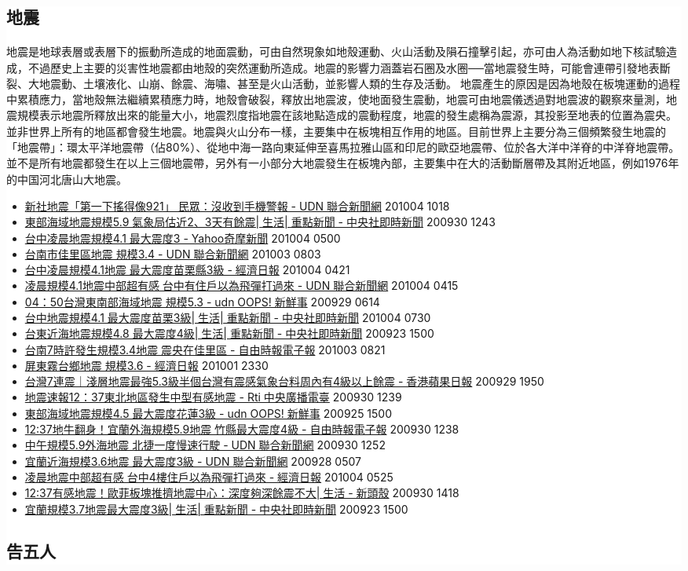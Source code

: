 ## 地震

地震是地球表層或表層下的振動所造成的地面震動，可由自然現象如地殼運動、火山活動及隕石撞擊引起，亦可由人為活動如地下核試驗造成，不過歷史上主要的災害性地震都由地殼的突然運動所造成。地震的影響力涵蓋岩石圈及水圈──當地震發生時，可能會連帶引發地表斷裂、大地震動、土壤液化、山崩、餘震、海嘯、甚至是火山活動，並影響人類的生存及活動。
地震產生的原因是因為地殼在板塊運動的過程中累積應力，當地殼無法繼續累積應力時，地殼會破裂，釋放出地震波，使地面發生震動，地震可由地震儀透過對地震波的觀察來量測，地震規模表示地震所釋放出來的能量大小，地震烈度指地震在該地點造成的震動程度，地震的發生處稱為震源，其投影至地表的位置為震央。
並非世界上所有的地區都會發生地震。地震與火山分布一樣，主要集中在板塊相互作用的地區。目前世界上主要分為三個頻繁發生地震的「地震帶」：環太平洋地震帶（佔80%）、從地中海一路向東延伸至喜馬拉雅山區和印尼的歐亞地震帶、位於各大洋中洋脊的中洋脊地震帶。並不是所有地震都發生在以上三個地震帶，另外有一小部分大地震發生在板塊內部，主要集中在大的活動斷層帶及其附近地區，例如1976年的中国河北唐山大地震。
- [新社地震「第一下搖得像921」 民眾：沒收到手機警報 - UDN 聯合新聞網](https://udn.com/news/story/7266/4908785 "新社地震「第一下搖得像921」 民眾：沒收到手機警報 - UDN 聯合新聞網") 201004 1018
- [東部海域地震規模5.9 氣象局估近2、3天有餘震| 生活| 重點新聞 - 中央社即時新聞](https://www.cna.com.tw/news/firstnews/202009305003.aspx "東部海域地震規模5.9 氣象局估近2、3天有餘震| 生活| 重點新聞 - 中央社即時新聞") 200930 1243
- [台中凌晨地震規模4.1 最大震度3 - Yahoo奇摩新聞](https://tw.news.yahoo.com/%E5%8F%B0%E4%B8%AD%E5%87%8C%E6%99%A8%E5%9C%B0%E9%9C%87%E8%A6%8F%E6%A8%A14-1-%E6%9C%80%E5%A4%A7%E9%9C%87%E5%BA%A63-210028375.html "台中凌晨地震規模4.1 最大震度3 - Yahoo奇摩新聞") 201004 0500
- [台南市佳里區地震 規模3.4 - UDN 聯合新聞網](https://udn.com/news/story/7266/4906629 "台南市佳里區地震 規模3.4 - UDN 聯合新聞網") 201003 0803
- [台中凌晨規模4.1地震 最大震度苗栗縣3級 - 經濟日報](https://money.udn.com/money/story/12524/4908633 "台中凌晨規模4.1地震 最大震度苗栗縣3級 - 經濟日報") 201004 0421
- [凌晨規模4.1地震中部超有感 台中有住戶以為飛彈打過來 - UDN 聯合新聞網](https://udn.com/news/story/7266/4908632 "凌晨規模4.1地震中部超有感 台中有住戶以為飛彈打過來 - UDN 聯合新聞網") 201004 0415
- [04：50台灣東南部海域地震 規模5.3 - udn OOPS! 新鮮事](https://udn.com/news/story/7266/4896365 "04：50台灣東南部海域地震 規模5.3 - udn OOPS! 新鮮事") 200929 0614
- [台中地震規模4.1 最大震度苗栗3級| 生活| 重點新聞 - 中央社即時新聞](https://www.cna.com.tw/news/firstnews/202010040011.aspx "台中地震規模4.1 最大震度苗栗3級| 生活| 重點新聞 - 中央社即時新聞") 201004 0730
- [台東近海地震規模4.8 最大震度4級| 生活| 重點新聞 - 中央社即時新聞](https://www.cna.com.tw/news/firstnews/202009230094.aspx "台東近海地震規模4.8 最大震度4級| 生活| 重點新聞 - 中央社即時新聞") 200923 1500
- [台南7時許發生規模3.4地震 震央在佳里區 - 自由時報電子報](https://news.ltn.com.tw/news/life/breakingnews/3310278 "台南7時許發生規模3.4地震 震央在佳里區 - 自由時報電子報") 201003 0821
- [屏東霧台鄉地震 規模3.6 - 經濟日報](https://money.udn.com/money/story/5617/4904190 "屏東霧台鄉地震 規模3.6 - 經濟日報") 201001 2330
- [台灣7連震｜淺層地震最強5.3級半個台灣有震感氣象台料周內有4級以上餘震 - 香港蘋果日報](https://hk.appledaily.com/china/20200929/BQP77IMI6JH6BKTNY2F7IHGXKQ/ "台灣7連震｜淺層地震最強5.3級半個台灣有震感氣象台料周內有4級以上餘震 - 香港蘋果日報") 200929 1950
- [地震速報12：37東北地區發生中型有感地震 - Rti 中央廣播電臺](https://www.rti.org.tw/news/view/id/2081013 "地震速報12：37東北地區發生中型有感地震 - Rti 中央廣播電臺") 200930 1239
- [東部海域地震規模4.5 最大震度花蓮3級 - udn OOPS! 新鮮事](https://udn.com/news/story/7266/4888130 "東部海域地震規模4.5 最大震度花蓮3級 - udn OOPS! 新鮮事") 200925 1500
- [12:37地牛翻身！宜蘭外海規模5.9地震 竹縣最大震度4級 - 自由時報電子報](https://news.ltn.com.tw/news/life/breakingnews/3307751 "12:37地牛翻身！宜蘭外海規模5.9地震 竹縣最大震度4級 - 自由時報電子報") 200930 1238
- [中午規模5.9外海地震 北捷一度慢速行駛 - UDN 聯合新聞網](https://udn.com/news/story/7266/4900002 "中午規模5.9外海地震 北捷一度慢速行駛 - UDN 聯合新聞網") 200930 1252
- [宜蘭近海規模3.6地震 最大震度3級 - UDN 聯合新聞網](https://udn.com/news/story/7266/4893782 "宜蘭近海規模3.6地震 最大震度3級 - UDN 聯合新聞網") 200928 0507
- [凌晨地震中部超有感 台中4樓住戶以為飛彈打過來 - 經濟日報](https://money.udn.com/money/story/12524/4908632 "凌晨地震中部超有感 台中4樓住戶以為飛彈打過來 - 經濟日報") 201004 0525
- [12:37有感地震！歐菲板塊推擠地震中心：深度夠深餘震不大| 生活 - 新頭殼](https://newtalk.tw/news/view/2020-09-30/472852 "12:37有感地震！歐菲板塊推擠地震中心：深度夠深餘震不大| 生活 - 新頭殼") 200930 1418
- [宜蘭規模3.7地震最大震度3級| 生活| 重點新聞 - 中央社即時新聞](https://www.cna.com.tw/news/firstnews/202009230310.aspx "宜蘭規模3.7地震最大震度3級| 生活| 重點新聞 - 中央社即時新聞") 200923 1500

## 告五人
